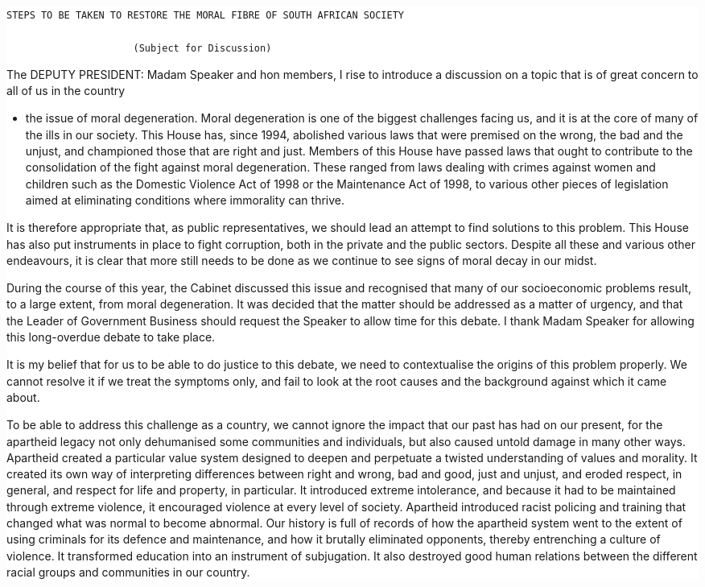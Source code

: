     STEPS TO BE TAKEN TO RESTORE THE MORAL FIBRE OF SOUTH AFRICAN SOCIETY

                          (Subject for Discussion)

The DEPUTY PRESIDENT: Madam Speaker and hon members, I rise to introduce a
discussion on a topic that is of great concern to all of us in the country
- the issue of moral degeneration. Moral degeneration is one of the biggest
challenges facing us, and it is at the core of many of the ills in our
society.
This House has, since 1994, abolished various laws that were premised on
the wrong, the bad and the unjust, and championed those that are right and
just. Members of this House have passed laws that ought to contribute to
the consolidation of the fight against moral degeneration. These ranged
from laws dealing with crimes against women and children such as the
Domestic Violence Act of 1998 or the Maintenance Act of 1998, to various
other pieces of legislation aimed at eliminating conditions where
immorality can thrive.

It is therefore appropriate that, as public representatives, we should lead
an attempt to find solutions to this problem. This House has also put
instruments in place to fight corruption, both in the private and the
public sectors. Despite all these and various other endeavours, it is clear
that more still needs to be done as we continue to see signs of moral decay
in our midst.

During the course of this year, the Cabinet discussed this issue and
recognised that many of our socioeconomic problems result, to a large
extent, from moral degeneration. It was decided that the matter should be
addressed as a matter of urgency, and that the Leader of Government
Business should request the Speaker to allow time for this debate. I thank
Madam Speaker for allowing this long-overdue debate to take place.

It is my belief that for us to be able to do justice to this debate, we
need to contextualise the origins of this problem properly. We cannot
resolve it if we treat the symptoms only, and fail to look at the root
causes and the background against which it came about.

To be able to address this challenge as a country, we cannot ignore the
impact that our past has had on our present, for the apartheid legacy not
only dehumanised some communities and individuals, but also caused untold
damage in many other ways. Apartheid created a particular value system
designed to deepen and perpetuate a twisted understanding of values and
morality. It created its own way of interpreting differences between right
and wrong, bad and good, just and unjust, and eroded respect, in general,
and respect for life and property, in particular. It introduced extreme
intolerance, and because it had to be maintained through extreme violence,
it encouraged violence at every level of society.
Apartheid introduced racist policing and training that changed what was
normal to become abnormal. Our history is full of records of how the
apartheid system went to the extent of using criminals for its defence and
maintenance, and how it brutally eliminated opponents, thereby entrenching
a culture of violence. It transformed education into an instrument of
subjugation. It also destroyed good human relations between the different
racial groups and communities in our country.
